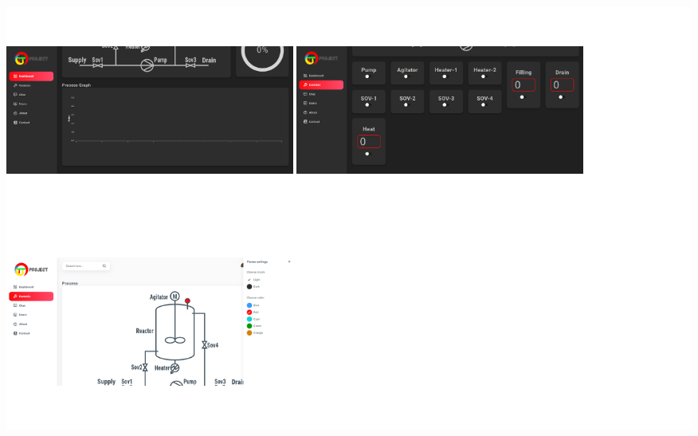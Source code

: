 <img src="frontend\src\assets\images\Screenshot 3.png" width="360" height="260">
<img src="frontend\src\assets\images\Screenshot 4.png" width="360" height="260">
<img src="frontend\src\assets\images\Screenshot 5.png" width="360" height="260">